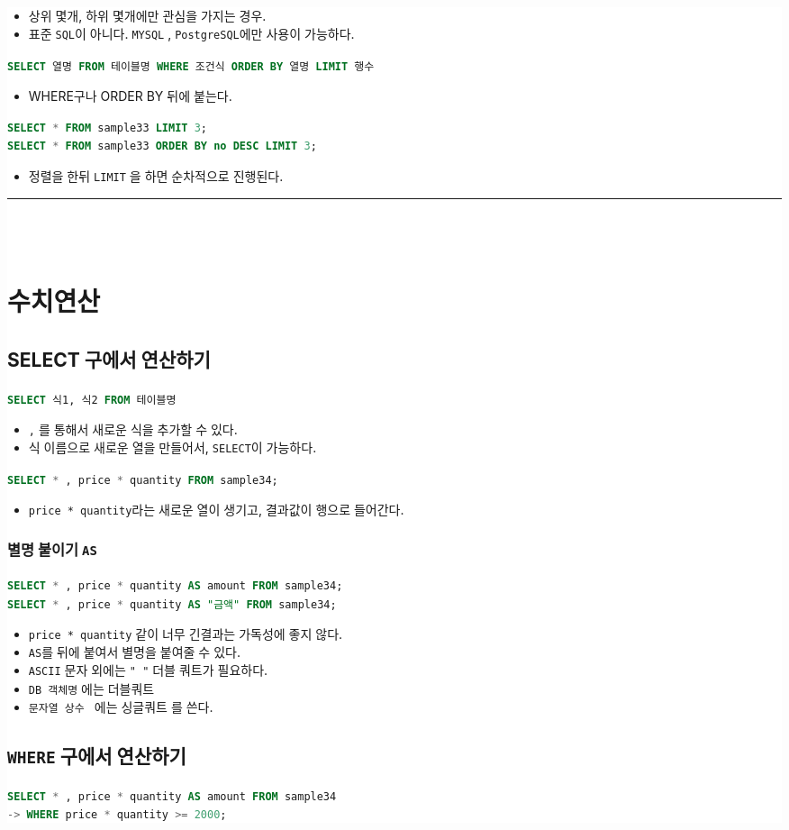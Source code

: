 * 상위 몇개, 하위 몇개에만 관심을 가지는 경우.
* 표준 `SQL`이 아니다. `MYSQL` , `PostgreSQL`에만 사용이 가능하다.

```sql
SELECT 열명 FROM 테이블명 WHERE 조건식 ORDER BY 열명 LIMIT 행수
```

* WHERE구나 ORDER BY 뒤에 붙는다.

```sql
SELECT * FROM sample33 LIMIT 3;
SELECT * FROM sample33 ORDER BY no DESC LIMIT 3;
```

* 정렬을 한뒤 `LIMIT` 을 하면 순차적으로 진행된다.



---

<br>
<br>


# 수치연산 

## SELECT 구에서 연산하기

```sql
SELECT 식1, 식2 FROM 테이블명
```
* `,` 를 통해서 새로운 식을 추가할 수 있다.
* 식 이름으로 새로운 열을 만들어서, `SELECT`이 가능하다.


```sql
SELECT * , price * quantity FROM sample34;
```

* `price * quantity`라는 새로운 열이 생기고, 결과값이 행으로 들어간다.

### 별명 붙이기 `AS`

```sql
SELECT * , price * quantity AS amount FROM sample34;
SELECT * , price * quantity AS "금액" FROM sample34;
```

* `price * quantity` 같이 너무 긴결과는 가독성에 좋지 않다.
* `AS`를 뒤에 붙여서 별명을 붙여줄 수 있다.
* `ASCII` 문자 외에는 `" "` 더블 쿼트가 필요하다.
* `DB 객체명` 에는 더블쿼트
* `문자열 상수 ` 에는 싱글쿼트 를 쓴다.

## `WHERE` 구에서 연산하기
```sql
SELECT * , price * quantity AS amount FROM sample34
-> WHERE price * quantity >= 2000;
```
